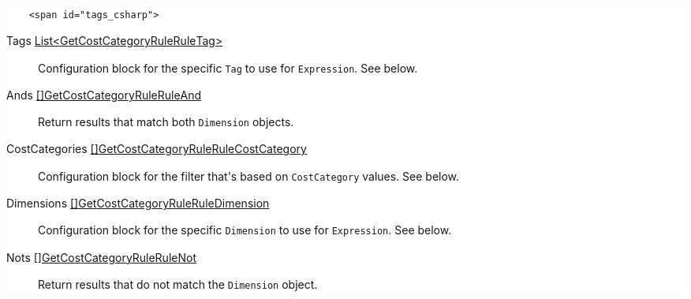         <span id="tags_csharp">
<a data-swiftype-name="resource-property" data-swiftype-type="text" href="#tags_csharp" style="color: inherit; text-decoration: inherit;">Tags</a>
</span>
        <span class="property-indicator"></span>
        <span class="property-type"><a href="#getcostcategoryruleruletag">List&lt;Get<wbr>Cost<wbr>Category<wbr>Rule<wbr>Rule<wbr>Tag&gt;</a></span>
    </dt>
    <dd><p>Configuration block for the specific <code>Tag</code> to use for <code>Expression</code>. See below.</p>
</dd></dl>
</pulumi-choosable>
</div>

<div>
<pulumi-choosable type="language" values="go">
<dl class="resources-properties"><dt class="property-required"
            title="Required">
        <span id="ands_go">
<a data-swiftype-name="resource-property" data-swiftype-type="text" href="#ands_go" style="color: inherit; text-decoration: inherit;">Ands</a>
</span>
        <span class="property-indicator"></span>
        <span class="property-type"><a href="#getcostcategoryruleruleand">[]Get<wbr>Cost<wbr>Category<wbr>Rule<wbr>Rule<wbr>And</a></span>
    </dt>
    <dd><p>Return results that match both <code>Dimension</code> objects.</p>
</dd><dt class="property-required"
            title="Required">
        <span id="costcategories_go">
<a data-swiftype-name="resource-property" data-swiftype-type="text" href="#costcategories_go" style="color: inherit; text-decoration: inherit;">Cost<wbr>Categories</a>
</span>
        <span class="property-indicator"></span>
        <span class="property-type"><a href="#getcostcategoryrulerulecostcategory">[]Get<wbr>Cost<wbr>Category<wbr>Rule<wbr>Rule<wbr>Cost<wbr>Category</a></span>
    </dt>
    <dd><p>Configuration block for the filter that's based on <code>CostCategory</code> values. See below.</p>
</dd><dt class="property-required"
            title="Required">
        <span id="dimensions_go">
<a data-swiftype-name="resource-property" data-swiftype-type="text" href="#dimensions_go" style="color: inherit; text-decoration: inherit;">Dimensions</a>
</span>
        <span class="property-indicator"></span>
        <span class="property-type"><a href="#getcostcategoryruleruledimension">[]Get<wbr>Cost<wbr>Category<wbr>Rule<wbr>Rule<wbr>Dimension</a></span>
    </dt>
    <dd><p>Configuration block for the specific <code>Dimension</code> to use for <code>Expression</code>. See below.</p>
</dd><dt class="property-required"
            title="Required">
        <span id="nots_go">
<a data-swiftype-name="resource-property" data-swiftype-type="text" href="#nots_go" style="color: inherit; text-decoration: inherit;">Nots</a>
</span>
        <span class="property-indicator"></span>
        <span class="property-type"><a href="#getcostcategoryrulerulenot">[]Get<wbr>Cost<wbr>Category<wbr>Rule<wbr>Rule<wbr>Not</a></span>
    </dt>
    <dd><p>Return results that do not match the <code>Dimension</code> object.</p>
</dd><dt class="property-required"
            title="Required">